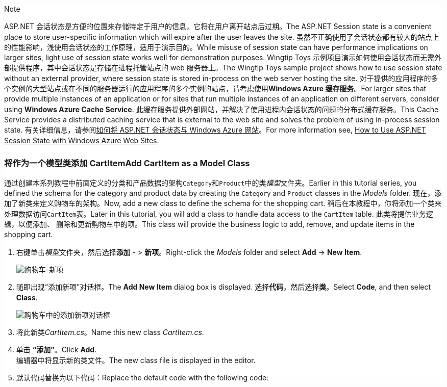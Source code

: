 > [!NOTE] 
> 
> <span data-ttu-id="3bf48-129">ASP.NET 会话状态是方便的位置来存储特定于用户的信息，它将在用户离开站点后过期。</span><span class="sxs-lookup"><span data-stu-id="3bf48-129">The ASP.NET Session state is a convenient place to store user-specific information which will expire after the user leaves the site.</span></span> <span data-ttu-id="3bf48-130">虽然不正确使用了会话状态都有较大的站点上的性能影响，浅使用会话状态的工作原理，适用于演示目的。</span><span class="sxs-lookup"><span data-stu-id="3bf48-130">While misuse of session state can have performance implications on larger sites, light use of session state works well for demonstration purposes.</span></span> <span data-ttu-id="3bf48-131">Wingtip Toys 示例项目演示如何使用会话状态而无需外部提供程序，其中会话状态是存储在进程托管站点的 web 服务器上。</span><span class="sxs-lookup"><span data-stu-id="3bf48-131">The Wingtip Toys sample project shows how to use session state without an external provider, where session state is stored in-process on the web server hosting the site.</span></span> <span data-ttu-id="3bf48-132">对于提供的应用程序的多个实例的大型站点或在不同的服务器运行的应用程序的多个实例的站点，请考虑使用**Windows Azure 缓存服务**。</span><span class="sxs-lookup"><span data-stu-id="3bf48-132">For larger sites that provide multiple instances of an application or for sites that run multiple instances of an application on different servers, consider using **Windows Azure Cache Service**.</span></span> <span data-ttu-id="3bf48-133">此缓存服务提供外部网站，并解决了使用进程内会话状态的问题的分布式缓存服务。</span><span class="sxs-lookup"><span data-stu-id="3bf48-133">This Cache Service provides a distributed caching service that is external to the web site and solves the problem of using in-process session state.</span></span> <span data-ttu-id="3bf48-134">有关详细信息，请参阅[如何将 ASP.NET 会话状态与 Windows Azure 网站](https://docs.microsoft.com/azure/redis-cache/cache-aspnet-session-state-provider)。</span><span class="sxs-lookup"><span data-stu-id="3bf48-134">For more information see, [How to Use ASP.NET Session State with Windows Azure Web Sites](https://docs.microsoft.com/azure/redis-cache/cache-aspnet-session-state-provider).</span></span>


### <a name="add-cartitem-as-a-model-class"></a><span data-ttu-id="3bf48-135">将作为一个模型类添加 CartItem</span><span class="sxs-lookup"><span data-stu-id="3bf48-135">Add CartItem as a Model Class</span></span>

<span data-ttu-id="3bf48-136">通过创建本系列教程中前面定义的分类和产品数据的架构`Category`和`Product`中的类*模型*文件夹。</span><span class="sxs-lookup"><span data-stu-id="3bf48-136">Earlier in this tutorial series, you defined the schema for the category and product data by creating the `Category` and `Product` classes in the *Models* folder.</span></span> <span data-ttu-id="3bf48-137">现在，添加了新类来定义购物车的架构。</span><span class="sxs-lookup"><span data-stu-id="3bf48-137">Now, add a new class to define the schema for the shopping cart.</span></span> <span data-ttu-id="3bf48-138">稍后在本教程中，你将添加一个类来处理数据访问`CartItem`表。</span><span class="sxs-lookup"><span data-stu-id="3bf48-138">Later in this tutorial, you will add a class to handle data access to the `CartItem` table.</span></span> <span data-ttu-id="3bf48-139">此类将提供业务逻辑，以便添加、 删除和更新购物车中的项。</span><span class="sxs-lookup"><span data-stu-id="3bf48-139">This class will provide the business logic to add, remove, and update items in the shopping cart.</span></span>

1. <span data-ttu-id="3bf48-140">右键单击*模型*文件夹，然后选择**添加** - &gt; **新项**。</span><span class="sxs-lookup"><span data-stu-id="3bf48-140">Right-click the *Models* folder and select **Add** -&gt; **New Item**.</span></span> 

    ![购物车-新项](shopping-cart/_static/image1.png)
2. <span data-ttu-id="3bf48-142">随即出现“添加新项”对话框。</span><span class="sxs-lookup"><span data-stu-id="3bf48-142">The **Add New Item** dialog box is displayed.</span></span> <span data-ttu-id="3bf48-143">选择**代码**，然后选择**类**。</span><span class="sxs-lookup"><span data-stu-id="3bf48-143">Select **Code**, and then select **Class**.</span></span> 

    ![购物车中的添加新项对话框](shopping-cart/_static/image2.png)
3. <span data-ttu-id="3bf48-145">将此新类*CartItem.cs*。</span><span class="sxs-lookup"><span data-stu-id="3bf48-145">Name this new class *CartItem.cs*.</span></span>
4. <span data-ttu-id="3bf48-146">单击 **“添加”**。</span><span class="sxs-lookup"><span data-stu-id="3bf48-146">Click **Add**.</span></span>  
 <span data-ttu-id="3bf48-147">编辑器中将显示新的类文件。</span><span class="sxs-lookup"><span data-stu-id="3bf48-147">The new class file is displayed in the editor.</span></span>
5. <span data-ttu-id="3bf48-148">默认代码替换为以下代码：</span><span class="sxs-lookup"><span data-stu-id="3bf48-148">Replace the default code with the following code:</span></span>   
